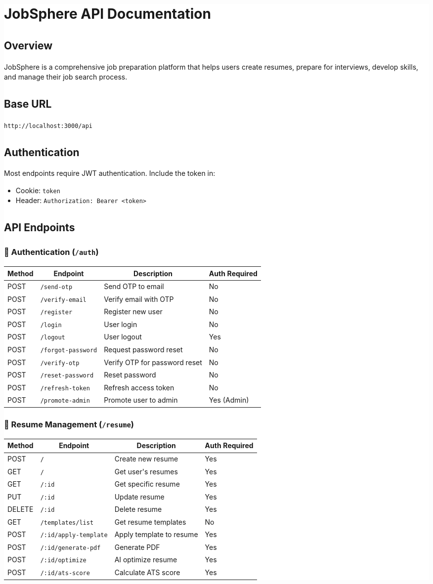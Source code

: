 # JobSphere API Documentation

## Overview
JobSphere is a comprehensive job preparation platform that helps users create resumes, prepare for interviews, develop skills, and manage their job search process.

## Base URL
```
http://localhost:3000/api
```

## Authentication
Most endpoints require JWT authentication. Include the token in:
- Cookie: `token`
- Header: `Authorization: Bearer <token>`

## API Endpoints

### 🔐 Authentication (`/auth`)
| Method | Endpoint | Description | Auth Required |
|--------|----------|-------------|---------------|
| POST | `/send-otp` | Send OTP to email | No |
| POST | `/verify-email` | Verify email with OTP | No |
| POST | `/register` | Register new user | No |
| POST | `/login` | User login | No |
| POST | `/logout` | User logout | Yes |
| POST | `/forgot-password` | Request password reset | No |
| POST | `/verify-otp` | Verify OTP for password reset | No |
| POST | `/reset-password` | Reset password | No |
| POST | `/refresh-token` | Refresh access token | No |
| POST | `/promote-admin` | Promote user to admin | Yes (Admin) |

### 📄 Resume Management (`/resume`)
| Method | Endpoint | Description | Auth Required |
|--------|----------|-------------|---------------|
| POST | `/` | Create new resume | Yes |
| GET | `/` | Get user's resumes | Yes |
| GET | `/:id` | Get specific resume | Yes |
| PUT | `/:id` | Update resume | Yes |
| DELETE | `/:id` | Delete resume | Yes |
| GET | `/templates/list` | Get resume templates | No |
| POST | `/:id/apply-template` | Apply template to resume | Yes |
| POST | `/:id/generate-pdf` | Generate PDF | Yes |
| POST | `/:id/optimize` | AI optimize resume | Yes |
| POST | `/:id/ats-score` | Calculate ATS score | Yes |